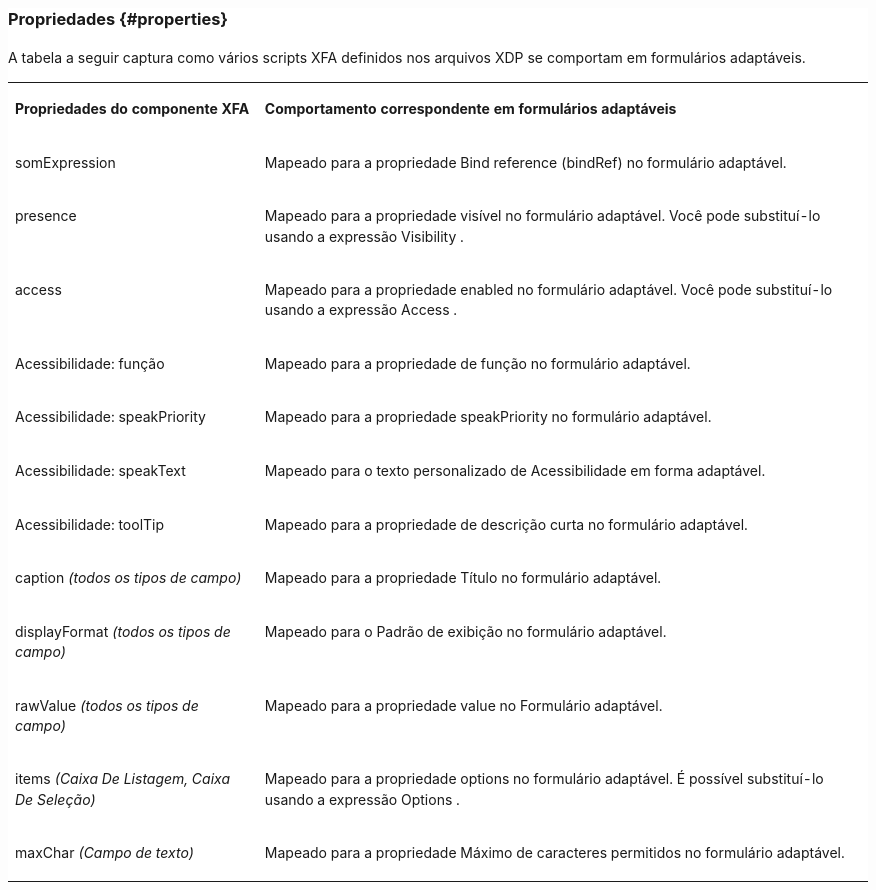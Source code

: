 
### Propriedades {#properties}

A tabela a seguir captura como vários scripts XFA definidos nos arquivos XDP se comportam em formulários adaptáveis.

<table>
 <tbody>
  <tr>
   <td><p><strong>Propriedades do componente XFA</strong></p> </td>
   <td><p><strong>Comportamento correspondente em formulários adaptáveis</strong></p> </td>
  </tr>
  <tr>
   <td><p>somExpression </p> </td>
   <td><p>Mapeado para a propriedade Bind reference (bindRef) no formulário adaptável.</p> </td>
  </tr>
  <tr>
   <td><p>presence </p> </td>
   <td><p>Mapeado para a propriedade visível no formulário adaptável. Você pode substituí-lo usando a expressão Visibility .</p> </td>
  </tr>
  <tr>
   <td><p>access </p> </td>
   <td><p>Mapeado para a propriedade enabled no formulário adaptável. Você pode substituí-lo usando a expressão Access .</p> </td>
  </tr>
  <tr>
   <td><p>Acessibilidade: função </p> </td>
   <td><p>Mapeado para a propriedade de função no formulário adaptável.</p> </td>
  </tr>
  <tr>
   <td><p>Acessibilidade: speakPriority </p> </td>
   <td><p>Mapeado para a propriedade speakPriority no formulário adaptável.</p> </td>
  </tr>
  <tr>
   <td><p>Acessibilidade: speakText</p> </td>
   <td><p>Mapeado para o texto personalizado de Acessibilidade em forma adaptável.</p> </td>
  </tr>
  <tr>
   <td><p>Acessibilidade: toolTip </p> </td>
   <td><p>Mapeado para a propriedade de descrição curta no formulário adaptável.</p> </td>
  </tr>
  <tr>
   <td><p>caption<em> (todos os tipos de campo)</em></p> </td>
   <td><p>Mapeado para a propriedade Título no formulário adaptável.</p> </td>
  </tr>
  <tr>
   <td><p>displayFormat<em> (todos os tipos de campo)</em></p> </td>
   <td><p>Mapeado para o Padrão de exibição no formulário adaptável.</p> </td>
  </tr>
  <tr>
   <td><p>rawValue<em> (todos os tipos de campo)</em></p> </td>
   <td><p>Mapeado para a propriedade value no Formulário adaptável.</p> </td>
  </tr>
  <tr>
   <td><p>items<em> (Caixa De Listagem, Caixa De Seleção)</em></p> </td>
   <td><p>Mapeado para a propriedade options no formulário adaptável. É possível substituí-lo usando a expressão Options .</p> </td>
  </tr>
  <tr>
   <td><p>maxChar<em> (Campo de texto)</em></p> </td>
   <td><p>Mapeado para a propriedade Máximo de caracteres permitidos no formulário adaptável.</p> </td>
  </tr>
